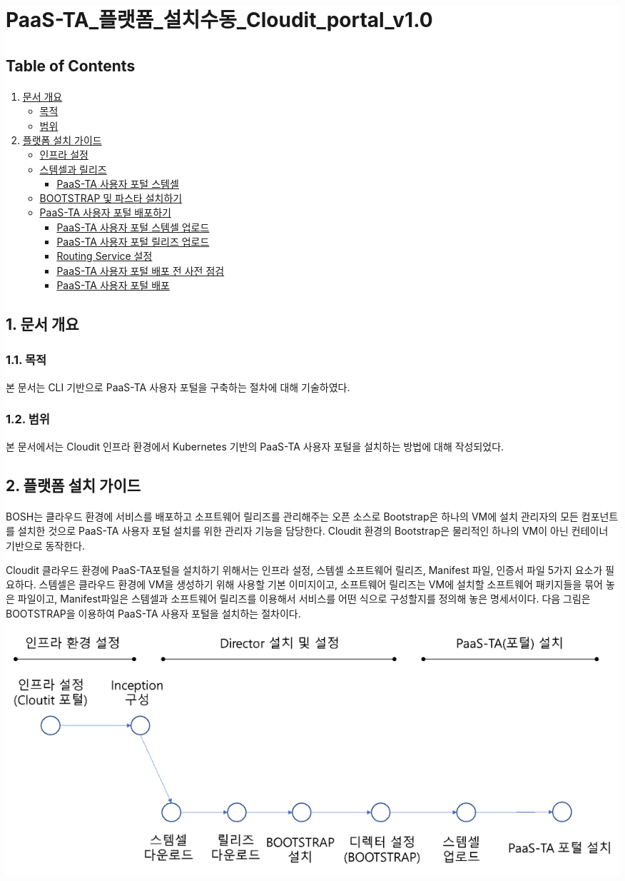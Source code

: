 # PaaS-TA\_플랫폼\_설치수동\_Cloudit\_portal\_v1.0

## Table of Contents

1. [문서 개요](paas-ta_-_-_cloudit_portal_v1.0.md#1)
   * [목적](paas-ta_-_-_cloudit_portal_v1.0.md#2)
   * [범위](paas-ta_-_-_cloudit_portal_v1.0.md#3)
2. [플랫폼 설치 가이드](paas-ta_-_-_cloudit_portal_v1.0.md#4)
   * [인프라 설정](paas-ta_-_-_cloudit_portal_v1.0.md#5)
   * [스템셀과 릴리즈](paas-ta_-_-_cloudit_portal_v1.0.md#6)
     * [PaaS-TA 사용자 포털 스템셀](paas-ta_-_-_cloudit_portal_v1.0.md#8)
   * [BOOTSTRAP 및 파스타 설치하기](paas-ta_-_-_cloudit_portal_v1.0.md#9)
   * [PaaS-TA 사용자 포털 배포하기](paas-ta_-_-_cloudit_portal_v1.0.md#14)
     * [PaaS-TA 사용자 포털 스템셀 업로드](paas-ta_-_-_cloudit_portal_v1.0.md#15)
     * [PaaS-TA 사용자 포털 릴리즈 업로드](paas-ta_-_-_cloudit_portal_v1.0.md#16)
     * [Routing Service 설정](paas-ta_-_-_cloudit_portal_v1.0.md#17)
     * [PaaS-TA 사용자 포털 배포 전 사전 점검](paas-ta_-_-_cloudit_portal_v1.0.md#18)
     * [PaaS-TA 사용자 포털 배포](paas-ta_-_-_cloudit_portal_v1.0.md#19)

## 1.  문서 개요

### 1.1.  목적

본 문서는 CLI 기반으로 PaaS-TA 사용자 포털을 구축하는 절차에 대해 기술하였다.

### 1.2.  범위

본 문서에서는 Cloudit 인프라 환경에서 Kubernetes 기반의 PaaS-TA 사용자 포털을 설치하는 방법에 대해 작성되었다.

## 2.  플랫폼 설치 가이드

BOSH는 클라우드 환경에 서비스를 배포하고 소프트웨어 릴리즈를 관리해주는 오픈 소스로 Bootstrap은 하나의 VM에 설치 관리자의 모든 컴포넌트를 설치한 것으로 PaaS-TA 사용자 포털 설치를 위한 관리자 기능을 담당한다. Cloudit 환경의 Bootstrap은 물리적인 하나의 VM이 아닌 컨테이너 기반으로 동작한다.

Cloudit 클라우드 환경에 PaaS-TA포털을 설치하기 위해서는 인프라 설정, 스템셀 소프트웨어 릴리즈, Manifest 파일, 인증서 파일 5가지 요소가 필요하다. 스템셀은 클라우드 환경에 VM을 생성하기 위해 사용할 기본 이미지이고, 소프트웨어 릴리즈는 VM에 설치할 소프트웨어 패키지들을 묶어 놓은 파일이고, Manifest파일은 스템셀과 소프트웨어 릴리즈를 이용해서 서비스를 어떤 식으로 구성할지를 정의해 놓은 명세서이다. 다음 그림은 BOOTSTRAP을 이용하여 PaaS-TA 사용자 포털을 설치하는 절차이다.

![](../../../.gitbook/assets/install_portal_flow%20%284%29.png)

